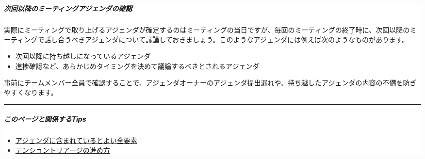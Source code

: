 ##### 次回以降のミーティングアジェンダの確認
実際にミーティングで取り上げるアジェンダが確定するのはミーティングの当日ですが、毎回のミーティングの終了時に、次回以降のミーティングで話し合うべきアジェンダについて議論しておきましょう。このようなアジェンダには例えば次のようなものがあります。

- 次回以降に持ち越しになっているアジェンダ
- 進捗確認など、あらかじめタイミングを決めて議論するべきとされるアジェンダ

事前にチームメンバー全員で確認することで、アジェンダオーナーのアジェンダ提出漏れや、持ち越したアジェンダの内容の不備を防ぎやすくなります。

----
##### このページと関係するTips
- [アジェンダに含まれているとよい全要素](../manual/tips/tips8.md)
- [テンショントリアージの進め方](../manual/tips/tips10.md)
